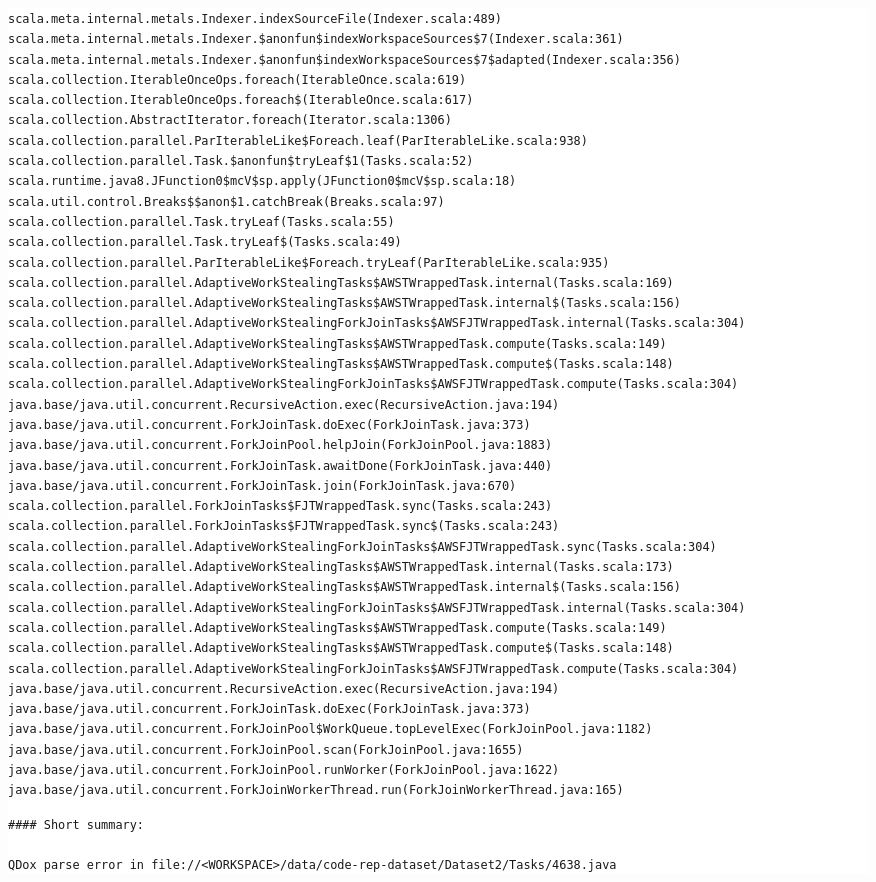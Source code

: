 	scala.meta.internal.metals.Indexer.indexSourceFile(Indexer.scala:489)
	scala.meta.internal.metals.Indexer.$anonfun$indexWorkspaceSources$7(Indexer.scala:361)
	scala.meta.internal.metals.Indexer.$anonfun$indexWorkspaceSources$7$adapted(Indexer.scala:356)
	scala.collection.IterableOnceOps.foreach(IterableOnce.scala:619)
	scala.collection.IterableOnceOps.foreach$(IterableOnce.scala:617)
	scala.collection.AbstractIterator.foreach(Iterator.scala:1306)
	scala.collection.parallel.ParIterableLike$Foreach.leaf(ParIterableLike.scala:938)
	scala.collection.parallel.Task.$anonfun$tryLeaf$1(Tasks.scala:52)
	scala.runtime.java8.JFunction0$mcV$sp.apply(JFunction0$mcV$sp.scala:18)
	scala.util.control.Breaks$$anon$1.catchBreak(Breaks.scala:97)
	scala.collection.parallel.Task.tryLeaf(Tasks.scala:55)
	scala.collection.parallel.Task.tryLeaf$(Tasks.scala:49)
	scala.collection.parallel.ParIterableLike$Foreach.tryLeaf(ParIterableLike.scala:935)
	scala.collection.parallel.AdaptiveWorkStealingTasks$AWSTWrappedTask.internal(Tasks.scala:169)
	scala.collection.parallel.AdaptiveWorkStealingTasks$AWSTWrappedTask.internal$(Tasks.scala:156)
	scala.collection.parallel.AdaptiveWorkStealingForkJoinTasks$AWSFJTWrappedTask.internal(Tasks.scala:304)
	scala.collection.parallel.AdaptiveWorkStealingTasks$AWSTWrappedTask.compute(Tasks.scala:149)
	scala.collection.parallel.AdaptiveWorkStealingTasks$AWSTWrappedTask.compute$(Tasks.scala:148)
	scala.collection.parallel.AdaptiveWorkStealingForkJoinTasks$AWSFJTWrappedTask.compute(Tasks.scala:304)
	java.base/java.util.concurrent.RecursiveAction.exec(RecursiveAction.java:194)
	java.base/java.util.concurrent.ForkJoinTask.doExec(ForkJoinTask.java:373)
	java.base/java.util.concurrent.ForkJoinPool.helpJoin(ForkJoinPool.java:1883)
	java.base/java.util.concurrent.ForkJoinTask.awaitDone(ForkJoinTask.java:440)
	java.base/java.util.concurrent.ForkJoinTask.join(ForkJoinTask.java:670)
	scala.collection.parallel.ForkJoinTasks$FJTWrappedTask.sync(Tasks.scala:243)
	scala.collection.parallel.ForkJoinTasks$FJTWrappedTask.sync$(Tasks.scala:243)
	scala.collection.parallel.AdaptiveWorkStealingForkJoinTasks$AWSFJTWrappedTask.sync(Tasks.scala:304)
	scala.collection.parallel.AdaptiveWorkStealingTasks$AWSTWrappedTask.internal(Tasks.scala:173)
	scala.collection.parallel.AdaptiveWorkStealingTasks$AWSTWrappedTask.internal$(Tasks.scala:156)
	scala.collection.parallel.AdaptiveWorkStealingForkJoinTasks$AWSFJTWrappedTask.internal(Tasks.scala:304)
	scala.collection.parallel.AdaptiveWorkStealingTasks$AWSTWrappedTask.compute(Tasks.scala:149)
	scala.collection.parallel.AdaptiveWorkStealingTasks$AWSTWrappedTask.compute$(Tasks.scala:148)
	scala.collection.parallel.AdaptiveWorkStealingForkJoinTasks$AWSFJTWrappedTask.compute(Tasks.scala:304)
	java.base/java.util.concurrent.RecursiveAction.exec(RecursiveAction.java:194)
	java.base/java.util.concurrent.ForkJoinTask.doExec(ForkJoinTask.java:373)
	java.base/java.util.concurrent.ForkJoinPool$WorkQueue.topLevelExec(ForkJoinPool.java:1182)
	java.base/java.util.concurrent.ForkJoinPool.scan(ForkJoinPool.java:1655)
	java.base/java.util.concurrent.ForkJoinPool.runWorker(ForkJoinPool.java:1622)
	java.base/java.util.concurrent.ForkJoinWorkerThread.run(ForkJoinWorkerThread.java:165)
```
#### Short summary: 

QDox parse error in file://<WORKSPACE>/data/code-rep-dataset/Dataset2/Tasks/4638.java